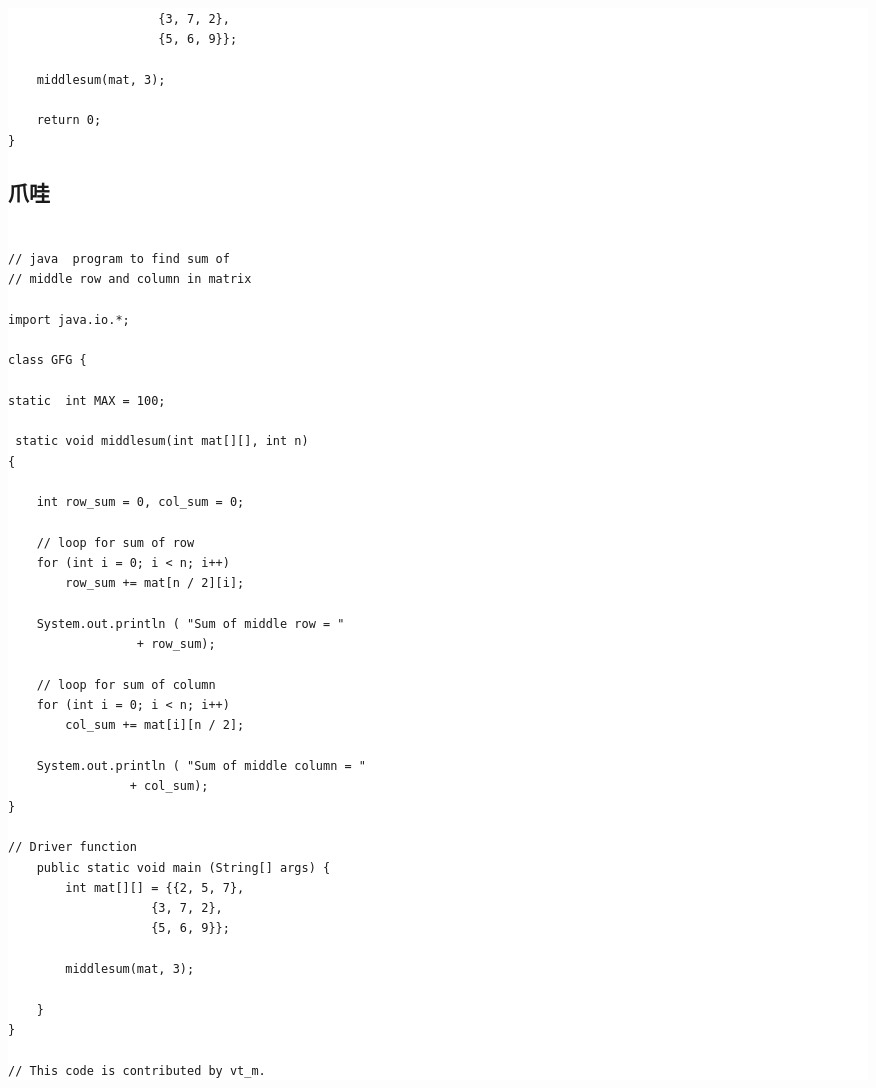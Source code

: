 ```
                     {3, 7, 2},  
                     {5, 6, 9}}; 

    middlesum(mat, 3); 

    return 0; 
} 

```

## 爪哇

```

// java  program to find sum of  
// middle row and column in matrix 

import java.io.*; 

class GFG { 

static  int MAX = 100; 

 static void middlesum(int mat[][], int n) 
{ 

    int row_sum = 0, col_sum = 0; 

    // loop for sum of row 
    for (int i = 0; i < n; i++) 
        row_sum += mat[n / 2][i]; 

    System.out.println ( "Sum of middle row = "
                  + row_sum); 

    // loop for sum of column 
    for (int i = 0; i < n; i++) 
        col_sum += mat[i][n / 2]; 

    System.out.println ( "Sum of middle column = "
                 + col_sum); 
} 

// Driver function 
    public static void main (String[] args) { 
        int mat[][] = {{2, 5, 7}, 
                    {3, 7, 2},  
                    {5, 6, 9}}; 

        middlesum(mat, 3); 

    } 
} 

// This code is contributed by vt_m. 

```

